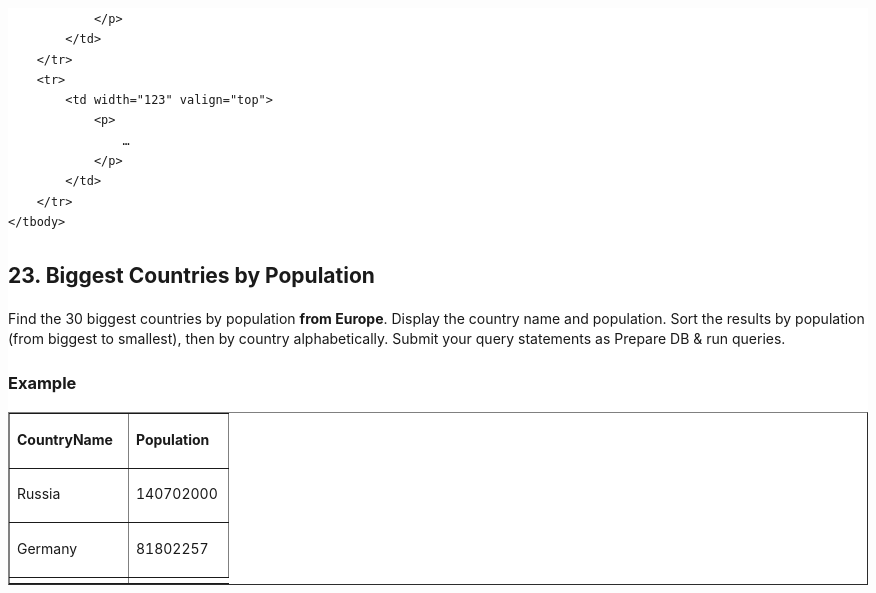                 </p>
            </td>
        </tr>
        <tr>
            <td width="123" valign="top">
                <p>
                    …
                </p>
            </td>
        </tr>
    </tbody>
</table>
<h2>
    23. Biggest Countries by Population
</h2>
<p>
    Find the 30 biggest countries by population <strong>from Europe</strong>.
    Display the country name and population. Sort the results by population
    (from biggest to smallest), then by country alphabetically. Submit your
    query statements as Prepare DB &amp; run queries.
</p>
<h3>
    Example
</h3>
<table border="1" cellspacing="0" cellpadding="0">
    <tbody>
        <tr>
            <td width="104" valign="top">
                <p>
                    <strong>CountryName</strong>
                </p>
            </td>
            <td width="85" valign="top">
                <p>
                    <strong>Population</strong>
                </p>
            </td>
        </tr>
        <tr>
            <td width="104" valign="top">
                <p>
                    Russia
                </p>
            </td>
            <td width="85" valign="top">
                <p>
                    140702000
                </p>
            </td>
        </tr>
        <tr>
            <td width="104" valign="top">
                <p>
                    Germany
                </p>
            </td>
            <td width="85" valign="top">
                <p>
                    81802257
                </p>
            </td>
        </tr>
        <tr>
            <td width="104" valign="top">